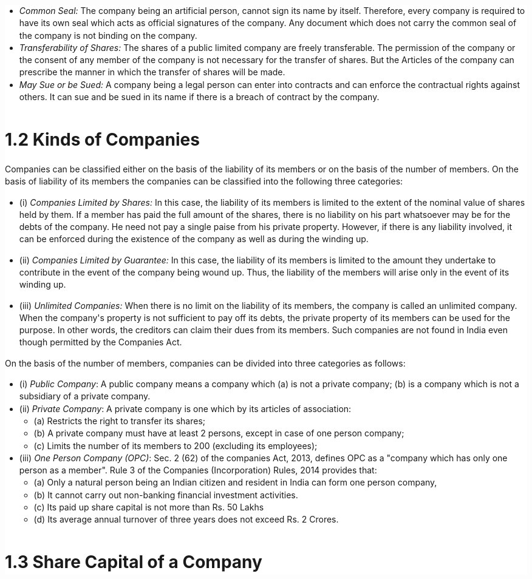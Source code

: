 - *Common Seal:* The company being an artificial person, cannot sign its name by itself. Therefore, every company is required to have its own seal which acts as official signatures of the company. Any document which does not carry the common seal of the company is not binding on the company.
- *Transferability of Shares:* The shares of a public limited company are freely transferable. The permission of the company or the consent of any member of the company is not necessary for the transfer of shares. But the Articles of the company can prescribe the manner in which the transfer of shares will be made.
- *May Sue or be Sued:* A company being a legal person can enter into contracts and can enforce the contractual rights against others. It can sue and be sued in its name if there is a breach of contract by the company.

# **1.2 Kinds of Companies**

Companies can be classified either on the basis of the liability of its members or on the basis of the number of members. On the basis of liability of its members the companies can be classified into the following three categories:

- (i) *Companies Limited by Shares:* In this case, the liability of its members is limited to the extent of the nominal value of shares held by them. If a member has paid the full amount of the shares, there is no liability on his part whatsoever may be for the debts of the company. He need not pay a single paise from his private property. However, if there is
any liability involved, it can be enforced during the existence of the company as well as during the winding up.

- (ii) *Companies Limited by Guarantee:* In this case, the liability of its members is limited to the amount they undertake to contribute in the event of the company being wound up. Thus, the liability of the members will arise only in the event of its winding up.
- (iii) *Unlimited Companies:* When there is no limit on the liability of its members, the company is called an unlimited company. When the company's property is not sufficient to pay off its debts, the private property of its members can be used for the purpose. In other words, the creditors can claim their dues from its members. Such companies are not found in India even though permitted by the Companies Act.

On the basis of the number of members, companies can be divided into three categories as follows:

- (i) *Public Company*: A public company means a company which (a) is not a private company; (b) is a company which is not a subsidiary of a private company.
- (ii) *Private Company*: A private company is one which by its articles of association:
	- (a) Restricts the right to transfer its shares;
	- (b) A private company must have at least 2 persons, except in case of one person company;
	- (c) Limits the number of its members to 200 (excluding its employees);
- (iii) *One Person Company (OPC)*: Sec. 2 (62) of the companies Act, 2013, defines OPC as a "company which has only one person as a member". Rule 3 of the Companies (Incorporation) Rules, 2014 provides that:
	- (a) Only a natural person being an Indian citizen and resident in India can form one person company,
	- (b) It cannot carry out non-banking financial investment activities.
	- (c) Its paid up share capital is not more than Rs. 50 Lakhs
	- (d) Its average annual turnover of three years does not exceed Rs. 2 Crores.

# **1.3 Share Capital of a Company**
